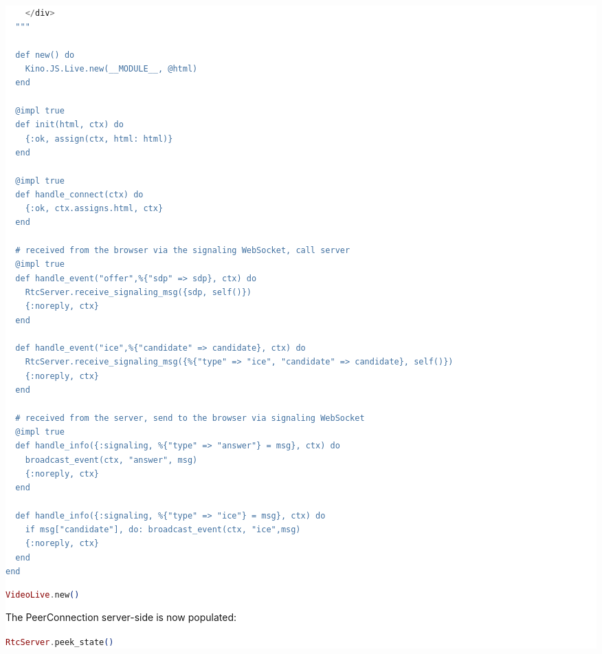 ```elixir
    </div>
  """

  def new() do
    Kino.JS.Live.new(__MODULE__, @html)
  end

  @impl true
  def init(html, ctx) do
    {:ok, assign(ctx, html: html)}
  end

  @impl true
  def handle_connect(ctx) do
    {:ok, ctx.assigns.html, ctx}
  end

  # received from the browser via the signaling WebSocket, call server
  @impl true
  def handle_event("offer",%{"sdp" => sdp}, ctx) do
    RtcServer.receive_signaling_msg({sdp, self()})
    {:noreply, ctx}
  end

  def handle_event("ice",%{"candidate" => candidate}, ctx) do
    RtcServer.receive_signaling_msg({%{"type" => "ice", "candidate" => candidate}, self()})
    {:noreply, ctx}
  end

  # received from the server, send to the browser via signaling WebSocket
  @impl true
  def handle_info({:signaling, %{"type" => "answer"} = msg}, ctx) do
    broadcast_event(ctx, "answer", msg)
    {:noreply, ctx}
  end

  def handle_info({:signaling, %{"type" => "ice"} = msg}, ctx) do
    if msg["candidate"], do: broadcast_event(ctx, "ice",msg)
    {:noreply, ctx}
  end
end
```

```elixir
VideoLive.new()
```

The PeerConnection server-side is now populated:

```elixir
RtcServer.peek_state()
```
